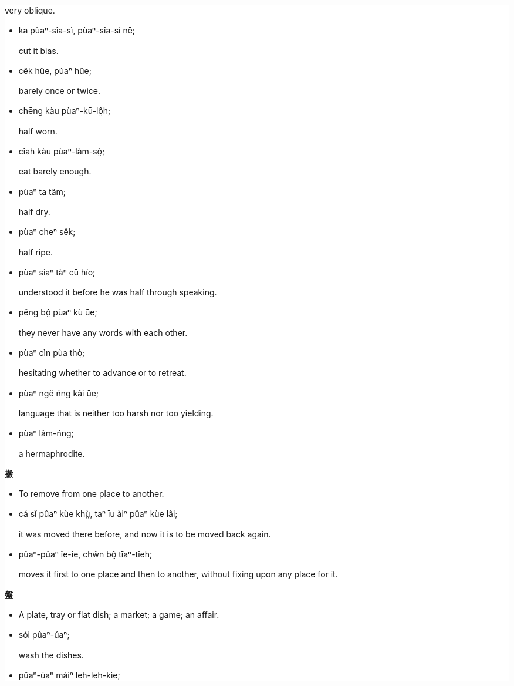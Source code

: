   very oblique.

- ka pùaⁿ-sîa-sì, pùaⁿ-sîa-sì nē;

  cut it bias.

- cêk hûe, pùaⁿ hûe;

  barely once or twice.

- chēng kàu pùaⁿ-kū-lô̤h;

  half worn.

- cîah kàu pùaⁿ-làm-sò̤;

  eat barely enough.

- pùaⁿ ta tâm;

  half dry.

- pùaⁿ cheⁿ sêk;

  half ripe.

- pùaⁿ siaⁿ tàⁿ cū hío;

  understood it before he was half through speaking.

- pĕng bô̤ pùaⁿ kù ūe;

  they never have any words with each other.

- pùaⁿ cìn pùa thò̤;

  hesitating whether to advance or to retreat.

- pùaⁿ ngĕ ńng kâi ūe;

  language that is neither too harsh nor too yielding.

- pùaⁿ lâm-ńng;

  a hermaphrodite.

**搬**
- To remove from one place to another.

- cá sĭ pûaⁿ kùe khṳ̀, taⁿ īu àiⁿ pûaⁿ kùe lâi;

  it was moved there before, and now it is to be moved back again.

- pûaⁿ-pûaⁿ îe-îe, chŵn bô̤ tīaⁿ-tîeh;

  moves it first to one place and then to another, without fixing upon any place for it.

**盤**
- A plate, tray or flat dish; a market; a game; an affair.

- sói pûaⁿ-úaⁿ;

  wash the dishes.

- pûaⁿ-úaⁿ màiⁿ leh-leh-kìe;
